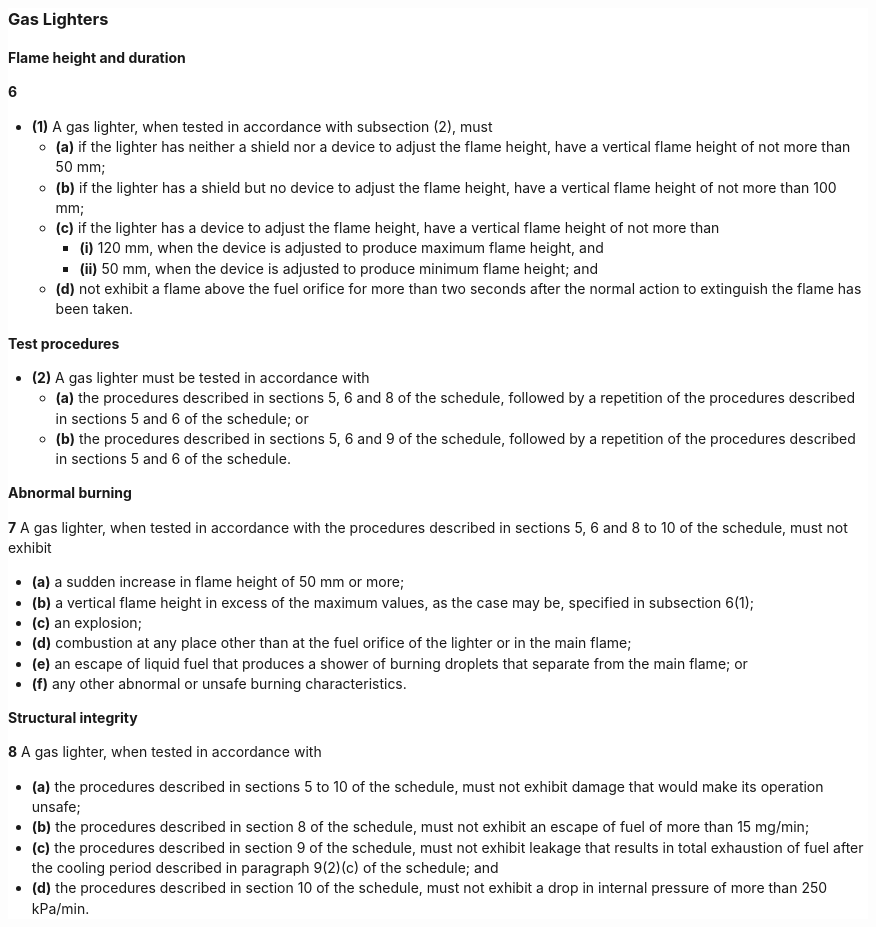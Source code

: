 


### Gas Lighters



**Flame height and duration**

**6** 

- **(1)** A gas lighter, when tested in accordance with subsection (2), must
	- **(a)** if the lighter has neither a shield nor a device to adjust the flame height, have a vertical flame height of not more than 50 mm;
	- **(b)** if the lighter has a shield but no device to adjust the flame height, have a vertical flame height of not more than 100 mm;
	- **(c)** if the lighter has a device to adjust the flame height, have a vertical flame height of not more than
		- **(i)** 120 mm, when the device is adjusted to produce maximum flame height, and
		- **(ii)** 50 mm, when the device is adjusted to produce minimum flame height; and
	- **(d)** not exhibit a flame above the fuel orifice for more than two seconds after the normal action to extinguish the flame has been taken.

**Test procedures**

- **(2)** A gas lighter must be tested in accordance with
	- **(a)** the procedures described in sections 5, 6 and 8 of the schedule, followed by a repetition of the procedures described in sections 5 and 6 of the schedule; or
	- **(b)** the procedures described in sections 5, 6 and 9 of the schedule, followed by a repetition of the procedures described in sections 5 and 6 of the schedule.




**Abnormal burning**

**7** A gas lighter, when tested in accordance with the procedures described in sections 5, 6 and 8 to 10 of the schedule, must not exhibit
- **(a)** a sudden increase in flame height of 50 mm or more;
- **(b)** a vertical flame height in excess of the maximum values, as the case may be, specified in subsection 6(1);
- **(c)** an explosion;
- **(d)** combustion at any place other than at the fuel orifice of the lighter or in the main flame;
- **(e)** an escape of liquid fuel that produces a shower of burning droplets that separate from the main flame; or
- **(f)** any other abnormal or unsafe burning characteristics.




**Structural integrity**

**8** A gas lighter, when tested in accordance with
- **(a)** the procedures described in sections 5 to 10 of the schedule, must not exhibit damage that would make its operation unsafe;
- **(b)** the procedures described in section 8 of the schedule, must not exhibit an escape of fuel of more than 15 mg/min;
- **(c)** the procedures described in section 9 of the schedule, must not exhibit leakage that results in total exhaustion of fuel after the cooling period described in paragraph 9(2)(c) of the schedule; and
- **(d)** the procedures described in section 10 of the schedule, must not exhibit a drop in internal pressure of more than 250 kPa/min.
